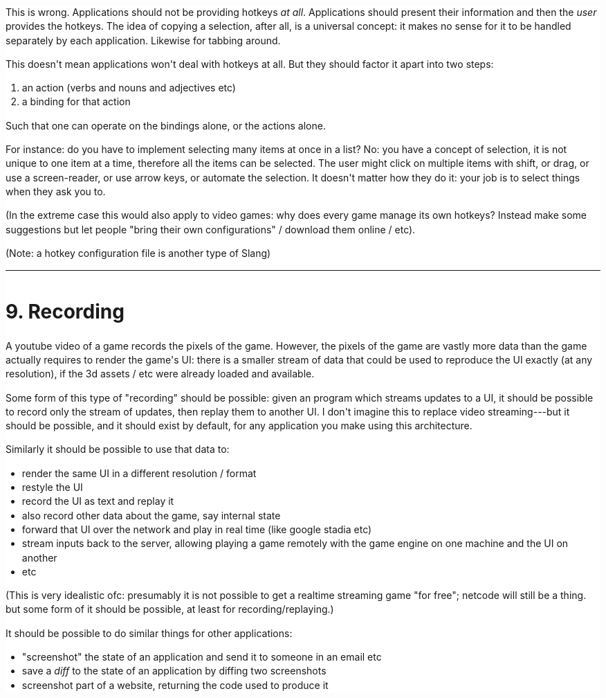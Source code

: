 This is wrong. Applications should not be providing hotkeys _at all_. Applications should present their information and then the _user_ provides the hotkeys. The idea of copying a selection, after all, is a universal concept: it makes no sense for it to be handled separately by each application. Likewise for tabbing around.

This doesn't mean applications won't deal with hotkeys at all. But they should factor it apart into two steps:

1. an action (verbs and nouns and adjectives etc)
2. a binding for that action

Such that one can operate on the bindings alone, or the actions alone. 

For instance: do you have to implement selecting many items at once in a list? No: you have a concept of selection, it is not unique to one item at a time, therefore all the items can be selected. The user might click on multiple items with shift, or drag, or use a screen-reader, or use arrow keys, or automate the selection. It doesn't matter how they do it: your job is to select things when they ask you to.

(In the extreme case this would also apply to video games: why does every game manage its own hotkeys? Instead make some suggestions but let people "bring their own configurations" / download them online / etc).

(Note: a hotkey configuration file is another type of Slang)

----

# 9. Recording 

A youtube video of a game records the pixels of the game. However, the pixels of the game are vastly more data than the game actually requires to render the game's UI: there is a smaller stream of data that could be used to reproduce the UI exactly (at any resolution), if the 3d assets / etc were already loaded and available.

Some form of this type of "recording" should be possible: given an program which streams updates to a UI, it should be possible to record only the stream of updates, then replay them to another UI. I don't imagine this to replace video streaming---but it should be possible, and it should exist by default, for any application you make using this architecture.

Similarly it should be possible to use that data to:

* render the same UI in a different resolution / format
* restyle the UI
* record the UI as text and replay it
* also record other data about the game, say internal state
* forward that UI over the network and play in real time (like google stadia etc)
* stream inputs back to the server, allowing playing a game remotely with the game engine on one machine and the UI on another 
* etc

(This is very idealistic ofc: presumably it is not possible to get a realtime streaming game "for free"; netcode will still be a thing. but some form of it should be possible, at least for recording/replaying.)

It should be possible to do similar things for other applications:

* "screenshot" the state of an application and send it to someone in an email etc
* save a _diff_ to the state of an application by diffing two screenshots
* screenshot part of a website, returning the code used to produce it